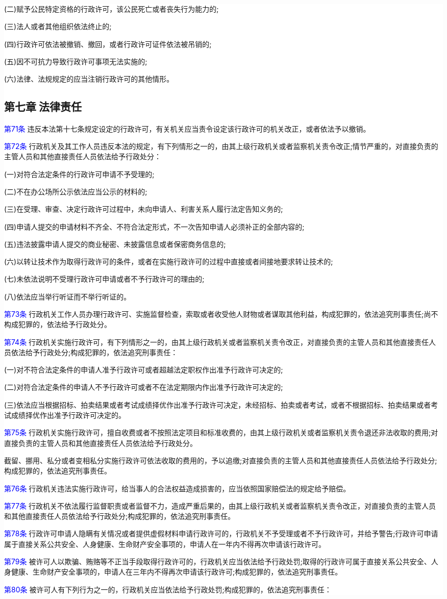 (二)赋予公民特定资格的行政许可，该公民死亡或者丧失行为能力的;

(三)法人或者其他组织依法终止的;

(四)行政许可依法被撤销、撤回，或者行政许可证件依法被吊销的;

(五)因不可抗力导致行政许可事项无法实施的;

(六)法律、法规规定的应当注销行政许可的其他情形。

## 第七章 法律责任

<a style="color:blue" name="第71条">第71条</a>  违反本法第十七条规定设定的行政许可，有关机关应当责令设定该行政许可的机关改正，或者依法予以撤销。

<a style="color:blue" name="第72条">第72条</a>  行政机关及其工作人员违反本法的规定，有下列情形之一的，由其上级行政机关或者监察机关责令改正;情节严重的，对直接负责的主管人员和其他直接责任人员依法给予行政处分：

(一)对符合法定条件的行政许可申请不予受理的;

(二)不在办公场所公示依法应当公示的材料的;

(三)在受理、审查、决定行政许可过程中，未向申请人、利害关系人履行法定告知义务的;

(四)申请人提交的申请材料不齐全、不符合法定形式，不一次告知申请人必须补正的全部内容的;

(五)违法披露申请人提交的商业秘密、未披露信息或者保密商务信息的;

(六)以转让技术作为取得行政许可的条件，或者在实施行政许可的过程中直接或者间接地要求转让技术的;

(七)未依法说明不受理行政许可申请或者不予行政许可的理由的;

(八)依法应当举行听证而不举行听证的。

<a style="color:blue" name="第73条">第73条</a>  行政机关工作人员办理行政许可、实施监督检查，索取或者收受他人财物或者谋取其他利益，构成犯罪的，依法追究刑事责任;尚不构成犯罪的，依法给予行政处分。

<a style="color:blue" name="第74条">第74条</a>  行政机关实施行政许可，有下列情形之一的，由其上级行政机关或者监察机关责令改正，对直接负责的主管人员和其他直接责任人员依法给予行政处分;构成犯罪的，依法追究刑事责任：

(一)对不符合法定条件的申请人准予行政许可或者超越法定职权作出准予行政许可决定的;

(二)对符合法定条件的申请人不予行政许可或者不在法定期限内作出准予行政许可决定的;

(三)依法应当根据招标、拍卖结果或者考试成绩择优作出准予行政许可决定，未经招标、拍卖或者考试，或者不根据招标、拍卖结果或者考试成绩择优作出准予行政许可决定的。

<a style="color:blue" name="第75条">第75条</a>  行政机关实施行政许可，擅自收费或者不按照法定项目和标准收费的，由其上级行政机关或者监察机关责令退还非法收取的费用;对直接负责的主管人员和其他直接责任人员依法给予行政处分。

截留、挪用、私分或者变相私分实施行政许可依法收取的费用的，予以追缴;对直接负责的主管人员和其他直接责任人员依法给予行政处分;构成犯罪的，依法追究刑事责任。

<a style="color:blue" name="第76条">第76条</a>  行政机关违法实施行政许可，给当事人的合法权益造成损害的，应当依照国家赔偿法的规定给予赔偿。

<a style="color:blue" name="第77条">第77条</a>  行政机关不依法履行监督职责或者监督不力，造成严重后果的，由其上级行政机关或者监察机关责令改正，对直接负责的主管人员和其他直接责任人员依法给予行政处分;构成犯罪的，依法追究刑事责任。

<a style="color:blue" name="第78条">第78条</a>  行政许可申请人隐瞒有关情况或者提供虚假材料申请行政许可的，行政机关不予受理或者不予行政许可，并给予警告;行政许可申请属于直接关系公共安全、人身健康、生命财产安全事项的，申请人在一年内不得再次申请该行政许可。

<a style="color:blue" name="第79条">第79条</a>  被许可人以欺骗、贿赂等不正当手段取得行政许可的，行政机关应当依法给予行政处罚;取得的行政许可属于直接关系公共安全、人身健康、生命财产安全事项的，申请人在三年内不得再次申请该行政许可;构成犯罪的，依法追究刑事责任。

<a style="color:blue" name="第80条">第80条</a>  被许可人有下列行为之一的，行政机关应当依法给予行政处罚;构成犯罪的，依法追究刑事责任：
